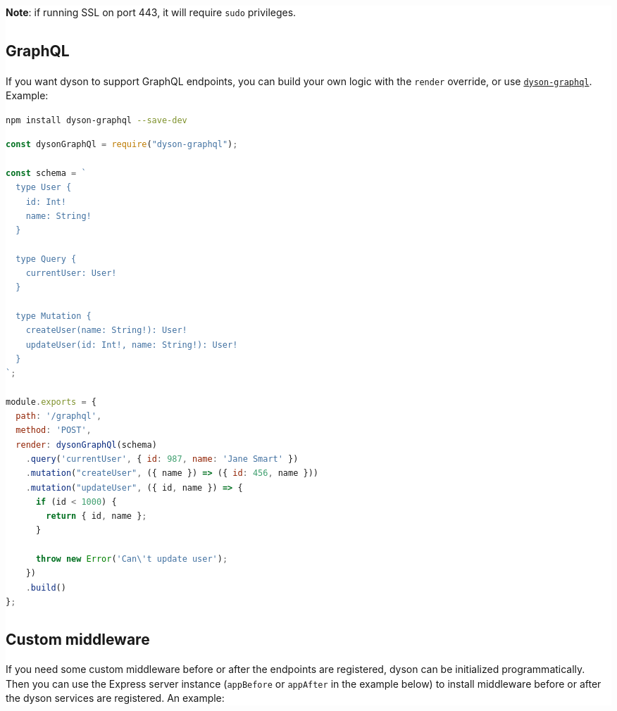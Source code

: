 **Note**: if running SSL on port 443, it will require `sudo` privileges.

## GraphQL

If you want dyson to support GraphQL endpoints, you can build your own logic with the `render` override, or use [`dyson-graphql`](https://github.com/WealthWizardsEngineering/dyson-graphql). Example:

```bash
npm install dyson-graphql --save-dev
```

```javascript
const dysonGraphQl = require("dyson-graphql");

const schema = `
  type User {
    id: Int!
    name: String!
  }

  type Query {
    currentUser: User!
  }

  type Mutation {
    createUser(name: String!): User!
    updateUser(id: Int!, name: String!): User!
  }
`;

module.exports = {
  path: '/graphql',
  method: 'POST',
  render: dysonGraphQl(schema)
    .query('currentUser', { id: 987, name: 'Jane Smart' })
    .mutation("createUser", ({ name }) => ({ id: 456, name }))
    .mutation("updateUser", ({ id, name }) => {
      if (id < 1000) {
        return { id, name };
      }

      throw new Error('Can\'t update user');
    })
    .build()
};
```

## Custom middleware

If you need some custom middleware before or after the endpoints are registered, dyson can be initialized programmatically.
Then you can use the Express server instance (`appBefore` or `appAfter` in the example below) to install middleware before or after the dyson services are registered. An example:
